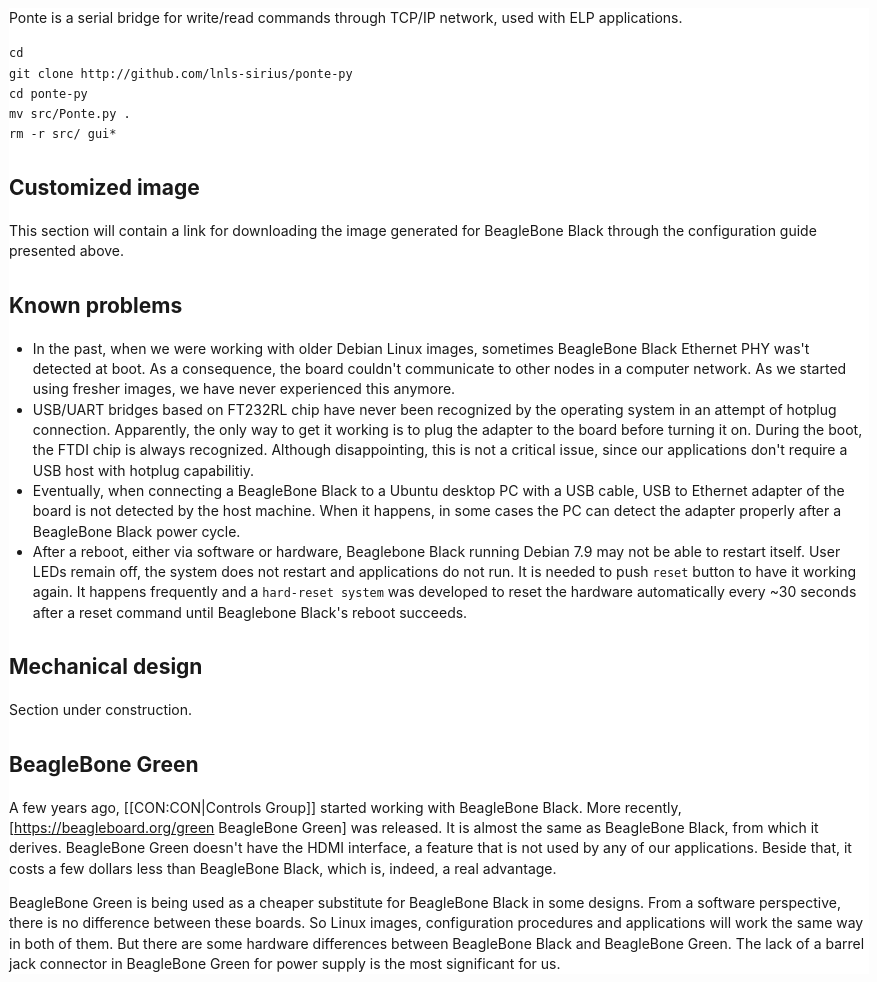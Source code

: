 Ponte is a serial bridge for write/read commands through TCP/IP network, used with ELP applications.

```
cd
git clone http://github.com/lnls-sirius/ponte-py
cd ponte-py
mv src/Ponte.py .
rm -r src/ gui*
```

## Customized image

This section will contain a link for downloading the image generated for BeagleBone Black through the configuration guide presented above.

## Known problems

* In the past, when we were working with older Debian Linux images, sometimes BeagleBone Black Ethernet PHY was't detected at boot. As a consequence, the board couldn't communicate to other nodes in a computer network. As we started using fresher images, we have never experienced this anymore.
* USB/UART bridges based on FT232RL chip have never been recognized by the operating system in an attempt of hotplug connection. Apparently, the only way to get it working is to plug the adapter to the board before turning it on. During the boot, the FTDI chip is always recognized. Although disappointing, this is not a critical issue, since our applications don't require a USB host with hotplug capabilitiy.
* Eventually, when connecting a BeagleBone Black to a Ubuntu desktop PC with a USB cable, USB to Ethernet adapter of the board is not detected by the host machine. When it happens, in some cases the PC can detect the adapter properly after a BeagleBone Black power cycle.
* After a reboot, either via software or hardware, Beaglebone Black running Debian 7.9 may not be able to restart itself. User LEDs remain off, the system does not restart and applications do not run. It is needed to push `reset` button to have it working again. It happens frequently and a `hard-reset system` was developed to reset the hardware automatically every ~30 seconds after a reset command until Beaglebone Black's reboot succeeds.

## Mechanical design

Section under construction.

## BeagleBone Green

A few years ago, [[CON:CON|Controls Group]] started working with BeagleBone Black. More recently, [https://beagleboard.org/green BeagleBone Green] was released. It is almost the same as BeagleBone Black, from which it derives. BeagleBone Green doesn't have the HDMI interface, a feature that is not used by any of our applications. Beside that, it costs a few dollars less than BeagleBone Black, which is, indeed, a real advantage.

BeagleBone Green is being used as a cheaper substitute for BeagleBone Black in some designs. From a software perspective, there is no difference between these boards. So Linux images, configuration procedures and applications will work the same way in both of them. But there are some hardware differences between BeagleBone Black and BeagleBone Green. The lack of a barrel jack connector in BeagleBone Green for power supply is the most significant for us.
